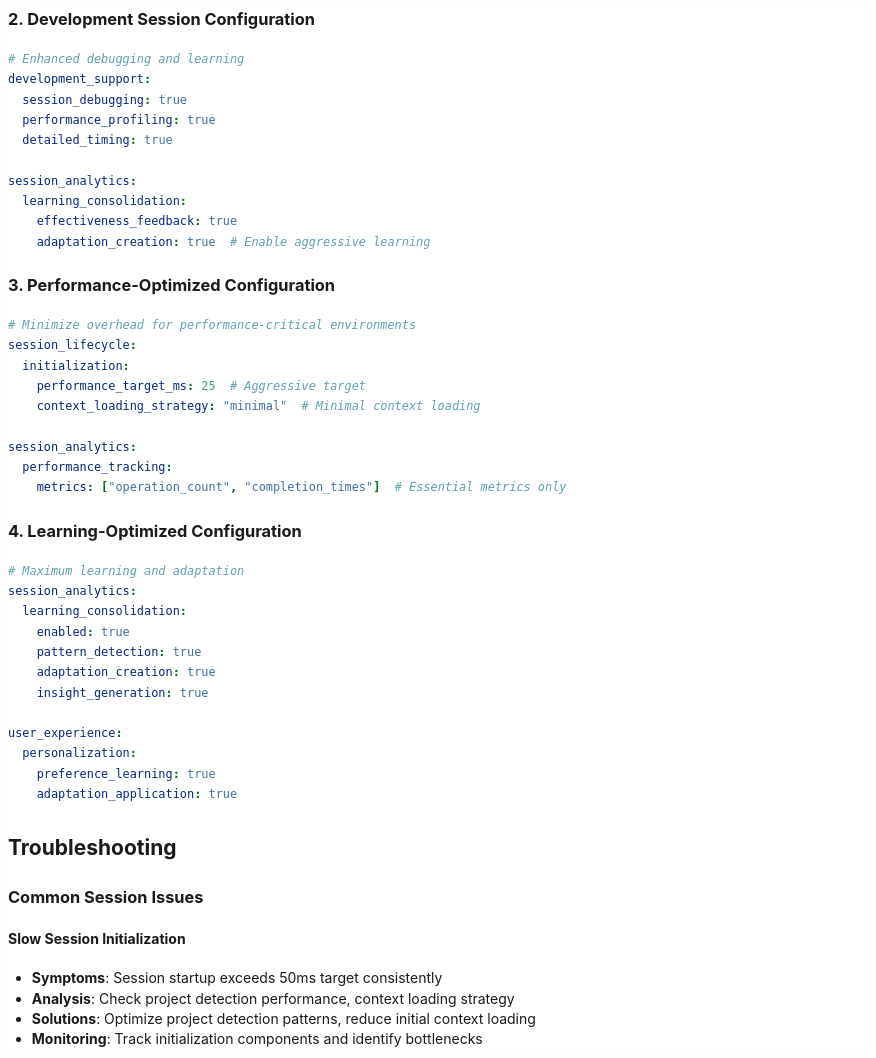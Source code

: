 ### 2. Development Session Configuration
```yaml
# Enhanced debugging and learning
development_support:
  session_debugging: true
  performance_profiling: true
  detailed_timing: true

session_analytics:
  learning_consolidation:
    effectiveness_feedback: true
    adaptation_creation: true  # Enable aggressive learning
```

### 3. Performance-Optimized Configuration
```yaml
# Minimize overhead for performance-critical environments
session_lifecycle:
  initialization:
    performance_target_ms: 25  # Aggressive target
    context_loading_strategy: "minimal"  # Minimal context loading

session_analytics:
  performance_tracking:
    metrics: ["operation_count", "completion_times"]  # Essential metrics only
```

### 4. Learning-Optimized Configuration
```yaml
# Maximum learning and adaptation
session_analytics:
  learning_consolidation:
    enabled: true
    pattern_detection: true
    adaptation_creation: true
    insight_generation: true

user_experience:
  personalization:
    preference_learning: true
    adaptation_application: true
```

## Troubleshooting

### Common Session Issues

#### Slow Session Initialization
- **Symptoms**: Session startup exceeds 50ms target consistently
- **Analysis**: Check project detection performance, context loading strategy
- **Solutions**: Optimize project detection patterns, reduce initial context loading
- **Monitoring**: Track initialization components and identify bottlenecks
